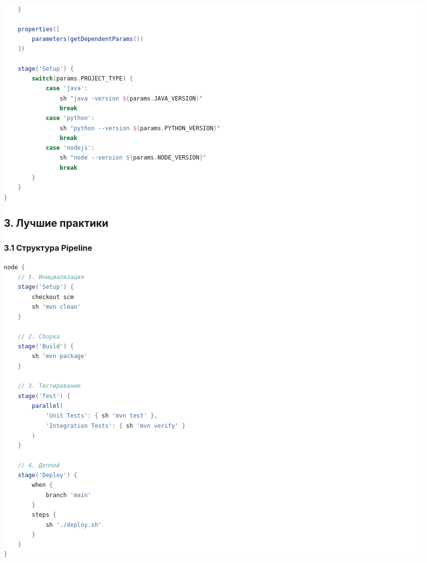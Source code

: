 ```groovy
    }

    properties([
        parameters(getDependentParams())
    ])

    stage('Setup') {
        switch(params.PROJECT_TYPE) {
            case 'java':
                sh "java -version ${params.JAVA_VERSION}"
                break
            case 'python':
                sh "python --version ${params.PYTHON_VERSION}"
                break
            case 'nodejs':
                sh "node --version ${params.NODE_VERSION}"
                break
        }
    }
}
```

## 3. Лучшие практики

### 3.1 Структура Pipeline

```groovy
node {
    // 1. Инициализация
    stage('Setup') {
        checkout scm
        sh 'mvn clean'
    }
    
    // 2. Сборка
    stage('Build') {
        sh 'mvn package'
    }
    
    // 3. Тестирование
    stage('Test') {
        parallel(
            'Unit Tests': { sh 'mvn test' },
            'Integration Tests': { sh 'mvn verify' }
        )
    }
    
    // 4. Деплой
    stage('Deploy') {
        when {
            branch 'main'
        }
        steps {
            sh './deploy.sh'
        }
    }
}
```

